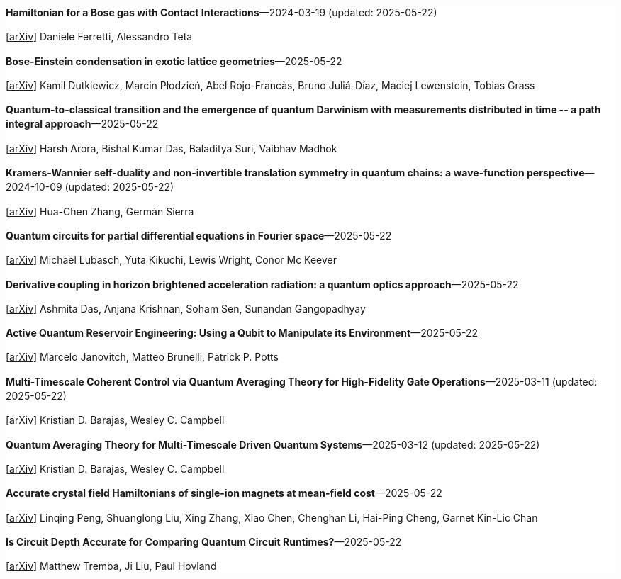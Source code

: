 
<b>Hamiltonian for a Bose gas with Contact Interactions</b>—2024-03-19 (updated: 2025-05-22)

 [[arXiv](http://arxiv.org/abs/2403.12594v2)] Daniele Ferretti, Alessandro Teta


<b>Bose-Einstein condensation in exotic lattice geometries</b>—2025-05-22

 [[arXiv](http://arxiv.org/abs/2505.16885v1)] Kamil Dutkiewicz, Marcin Płodzień, Abel Rojo-Francàs, Bruno Juliá-Díaz, Maciej Lewenstein, Tobias Grass


<b>Quantum-to-classical transition and the emergence of quantum Darwinism with measurements distributed in time -- a path integral approach</b>—2025-05-22

 [[arXiv](http://arxiv.org/abs/2505.16889v1)] Harsh Arora, Bishal Kumar Das, Baladitya Suri, Vaibhav Madhok


<b>Kramers-Wannier self-duality and non-invertible translation symmetry in quantum chains: a wave-function perspective</b>—2024-10-09 (updated: 2025-05-22)

 [[arXiv](http://arxiv.org/abs/2410.06727v2)] Hua-Chen Zhang, Germán Sierra


<b>Quantum circuits for partial differential equations in Fourier space</b>—2025-05-22

 [[arXiv](http://arxiv.org/abs/2505.16895v1)] Michael Lubasch, Yuta Kikuchi, Lewis Wright, Conor Mc Keever


<b>Derivative coupling in horizon brightened acceleration radiation: a quantum optics approach</b>—2025-05-22

 [[arXiv](http://arxiv.org/abs/2505.16897v1)] Ashmita Das, Anjana Krishnan, Soham Sen, Sunandan Gangopadhyay


<b>Active Quantum Reservoir Engineering: Using a Qubit to Manipulate its Environment</b>—2025-05-22

 [[arXiv](http://arxiv.org/abs/2505.16898v1)] Marcelo Janovitch, Matteo Brunelli, Patrick P. Potts


<b>Multi-Timescale Coherent Control via Quantum Averaging Theory for High-Fidelity Gate Operations</b>—2025-03-11 (updated: 2025-05-22)

 [[arXiv](http://arxiv.org/abs/2503.08886v3)] Kristian D. Barajas, Wesley C. Campbell


<b>Quantum Averaging Theory for Multi-Timescale Driven Quantum Systems</b>—2025-03-12 (updated: 2025-05-22)

 [[arXiv](http://arxiv.org/abs/2503.09761v2)] Kristian D. Barajas, Wesley C. Campbell


<b>Accurate crystal field Hamiltonians of single-ion magnets at mean-field cost</b>—2025-05-22

 [[arXiv](http://arxiv.org/abs/2505.16905v1)] Linqing Peng, Shuanglong Liu, Xing Zhang, Xiao Chen, Chenghan Li, Hai-Ping Cheng, Garnet Kin-Lic Chan


<b>Is Circuit Depth Accurate for Comparing Quantum Circuit Runtimes?</b>—2025-05-22

 [[arXiv](http://arxiv.org/abs/2505.16908v1)] Matthew Tremba, Ji Liu, Paul Hovland

